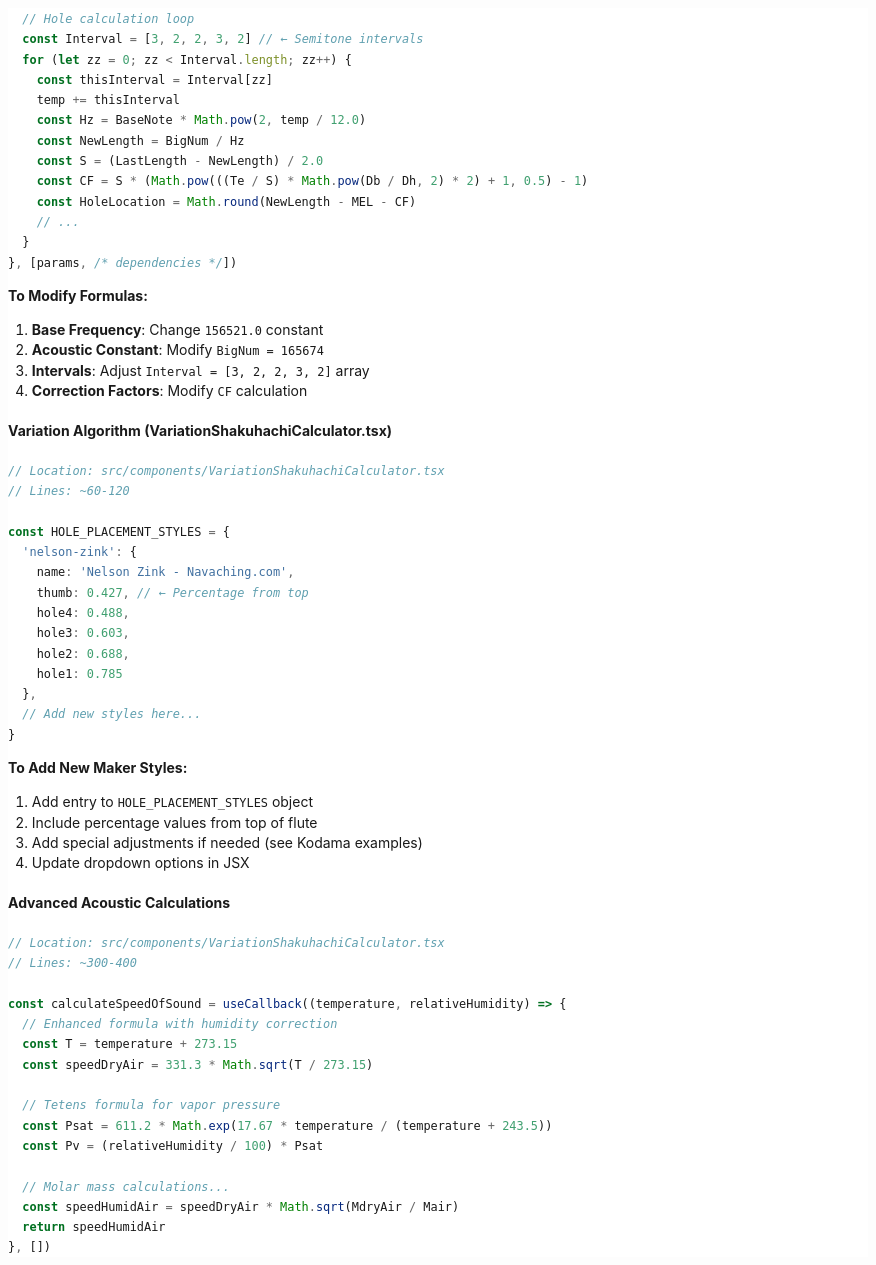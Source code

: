 ```typescript
  // Hole calculation loop
  const Interval = [3, 2, 2, 3, 2] // ← Semitone intervals
  for (let zz = 0; zz < Interval.length; zz++) {
    const thisInterval = Interval[zz]
    temp += thisInterval
    const Hz = BaseNote * Math.pow(2, temp / 12.0)
    const NewLength = BigNum / Hz
    const S = (LastLength - NewLength) / 2.0
    const CF = S * (Math.pow(((Te / S) * Math.pow(Db / Dh, 2) * 2) + 1, 0.5) - 1)
    const HoleLocation = Math.round(NewLength - MEL - CF)
    // ...
  }
}, [params, /* dependencies */])
```

**To Modify Formulas:**
1. **Base Frequency**: Change `156521.0` constant
2. **Acoustic Constant**: Modify `BigNum = 165674`
3. **Intervals**: Adjust `Interval = [3, 2, 2, 3, 2]` array
4. **Correction Factors**: Modify `CF` calculation

#### Variation Algorithm (VariationShakuhachiCalculator.tsx)
```typescript
// Location: src/components/VariationShakuhachiCalculator.tsx
// Lines: ~60-120

const HOLE_PLACEMENT_STYLES = {
  'nelson-zink': {
    name: 'Nelson Zink - Navaching.com',
    thumb: 0.427, // ← Percentage from top
    hole4: 0.488,
    hole3: 0.603,
    hole2: 0.688,
    hole1: 0.785
  },
  // Add new styles here...
}
```

**To Add New Maker Styles:**
1. Add entry to `HOLE_PLACEMENT_STYLES` object
2. Include percentage values from top of flute
3. Add special adjustments if needed (see Kodama examples)
4. Update dropdown options in JSX

#### Advanced Acoustic Calculations
```typescript
// Location: src/components/VariationShakuhachiCalculator.tsx
// Lines: ~300-400

const calculateSpeedOfSound = useCallback((temperature, relativeHumidity) => {
  // Enhanced formula with humidity correction
  const T = temperature + 273.15
  const speedDryAir = 331.3 * Math.sqrt(T / 273.15)
  
  // Tetens formula for vapor pressure
  const Psat = 611.2 * Math.exp(17.67 * temperature / (temperature + 243.5))
  const Pv = (relativeHumidity / 100) * Psat
  
  // Molar mass calculations...
  const speedHumidAir = speedDryAir * Math.sqrt(MdryAir / Mair)
  return speedHumidAir
}, [])
```